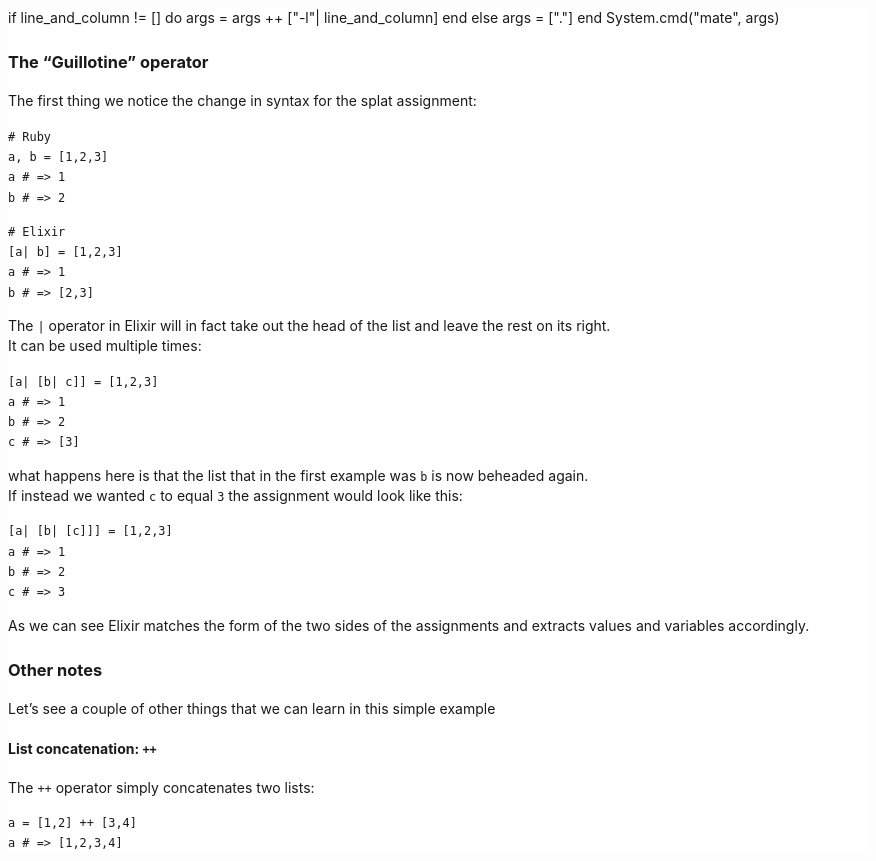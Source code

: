   if line_and_column != [] do
    args = args ++ ["-l"| line_and_column]
  end
else
  args = ["."]
end
System.cmd("mate", args)
</code></pre>

<h3>The “Guillotine” operator</h3>

<p>The first thing we notice the change in syntax for the splat assignment:</p>
    <pre><code class="ruby"># Ruby
a, b = [1,2,3]
a # =&gt; 1
b # =&gt; 2
</code></pre>
    <pre><code class="elixir"># Elixir
[a| b] = [1,2,3]
a # =&gt; 1
b # =&gt; [2,3]
</code></pre>

<p>The <code>|</code> operator in Elixir will in fact take out the head of the list and leave the rest on its right. <br />
It can be used multiple times:</p>
    <pre><code class="elixir">[a| [b| c]] = [1,2,3]
a # =&gt; 1
b # =&gt; 2
c # =&gt; [3]
</code></pre>

<p>what happens here is that the list that in the first example was <code>b</code> is now beheaded again. <br />
If instead we wanted <code>c</code> to equal <code>3</code> the assignment would look like this:</p>
    <pre><code class="elixir">[a| [b| [c]]] = [1,2,3]
a # =&gt; 1
b # =&gt; 2
c # =&gt; 3
</code></pre>

<p>As we can see Elixir matches the form of the two sides of the assignments and extracts values and variables accordingly.</p>

<h3>Other notes</h3>

<p>Let&rsquo;s see a couple of other things that we can learn in this simple example</p>

<h4>List concatenation: <code>++</code></h4>

<p>The <code>++</code> operator simply concatenates two lists:</p>
    <pre><code class="elixir">a = [1,2] ++ [3,4]
a # =&gt; [1,2,3,4]
</code></pre>

